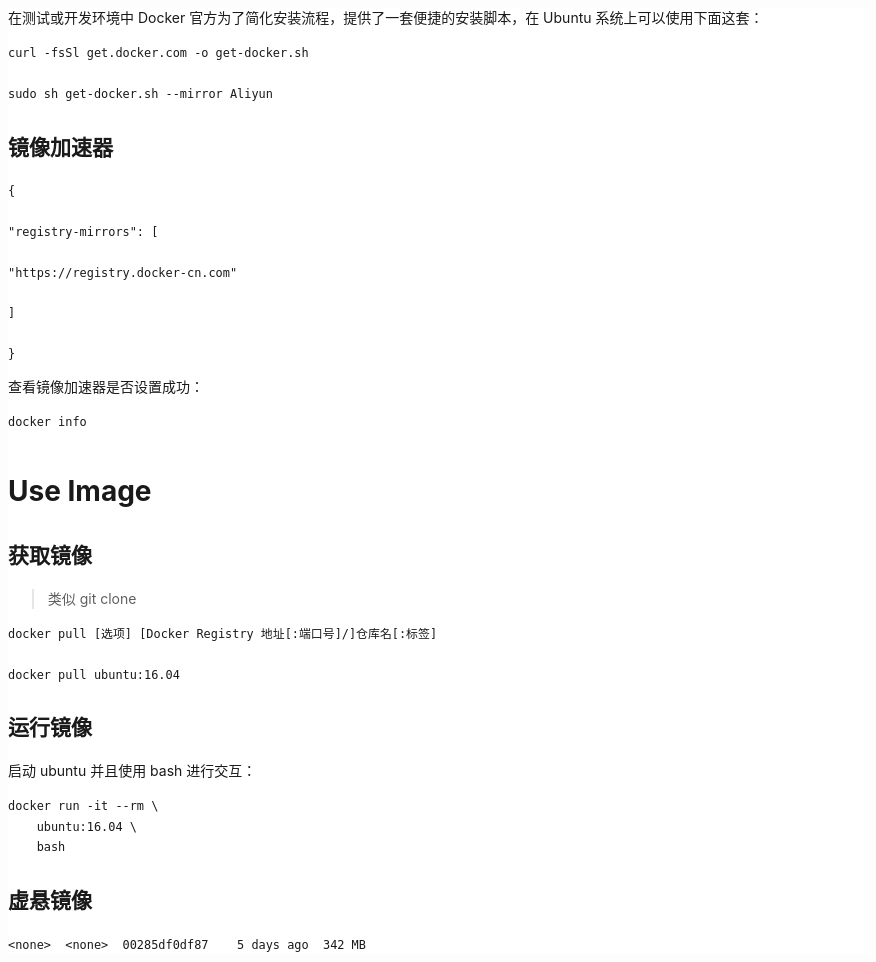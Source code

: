 在测试或开发环境中 Docker 官方为了简化安装流程，提供了一套便捷的安装脚本，在 Ubuntu 系统上可以使用下面这套：

```
curl -fsSl get.docker.com -o get-docker.sh

sudo sh get-docker.sh --mirror Aliyun
```

## 镜像加速器

```
{

"registry-mirrors": [

"https://registry.docker-cn.com"

]

}
```

查看镜像加速器是否设置成功：

```
docker info
```

# Use Image

## 获取镜像

>类似 git clone

```
docker pull [选项] [Docker Registry 地址[:端口号]/]仓库名[:标签]

docker pull ubuntu:16.04
```

## 运行镜像

启动 ubuntu 并且使用 bash 进行交互：

```
docker run -it --rm \ 
    ubuntu:16.04 \
    bash
```

## 虚悬镜像

```
<none>  <none>  00285df0df87    5 days ago  342 MB
```
